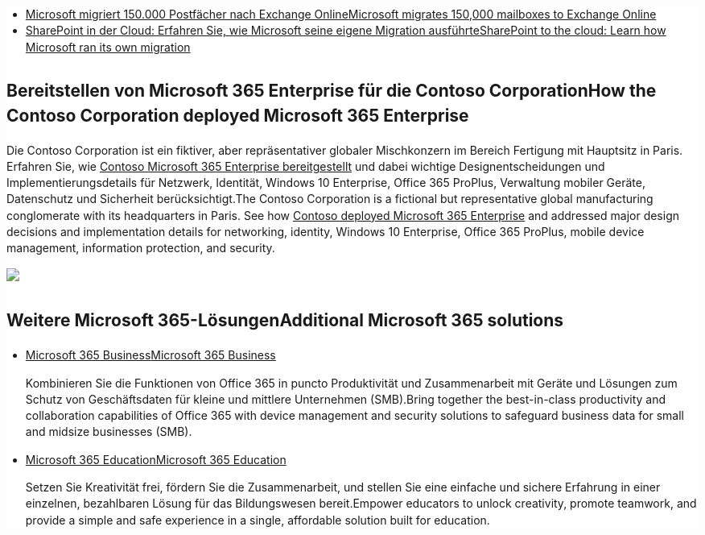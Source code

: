 - [<span data-ttu-id="76e18-195">Microsoft migriert 150.000 Postfächer nach Exchange Online</span><span class="sxs-lookup"><span data-stu-id="76e18-195">Microsoft migrates 150,000 mailboxes to Exchange Online</span></span>](https://www.microsoft.com/itshowcase/Article/Content/577/Microsoft-migrates-150000-mailboxes-to-Exchange-Online)
- [<span data-ttu-id="76e18-196">SharePoint in der Cloud: Erfahren Sie, wie Microsoft seine eigene Migration ausführte</span><span class="sxs-lookup"><span data-stu-id="76e18-196">SharePoint to the cloud: Learn how Microsoft ran its own migration</span></span>](https://www.microsoft.com/itshowcase/Article/Content/691/SharePoint-to-the-cloud-Learn-how-Microsoft-ran-its-own-migration)

## <a name="how-the-contoso-corporation-deployed-microsoft-365-enterprise"></a><span data-ttu-id="76e18-197">Bereitstellen von Microsoft 365 Enterprise für die Contoso Corporation</span><span class="sxs-lookup"><span data-stu-id="76e18-197">How the Contoso Corporation deployed Microsoft 365 Enterprise</span></span>

<span data-ttu-id="76e18-p105">Die Contoso Corporation ist ein fiktiver, aber repräsentativer globaler Mischkonzern im Bereich Fertigung mit Hauptsitz in Paris. Erfahren Sie, wie [Contoso Microsoft 365 Enterprise bereitgestellt](contoso-case-study.md) und dabei wichtige Designentscheidungen und Implementierungsdetails für Netzwerk, Identität, Windows 10 Enterprise, Office 365 ProPlus, Verwaltung mobiler Geräte, Datenschutz und Sicherheit berücksichtigt.</span><span class="sxs-lookup"><span data-stu-id="76e18-p105">The Contoso Corporation is a fictional but representative global manufacturing conglomerate with its headquarters in Paris. See how [Contoso deployed Microsoft 365 Enterprise](contoso-case-study.md) and addressed major design decisions and implementation details for networking, identity, Windows 10 Enterprise, Office 365 ProPlus, mobile device management, information protection, and security.</span></span> 

![](./media/contoso-overview/contoso-icon.png)

## <a name="additional-microsoft-365-solutions"></a><span data-ttu-id="76e18-200">Weitere Microsoft 365-Lösungen</span><span class="sxs-lookup"><span data-stu-id="76e18-200">Additional Microsoft 365 solutions</span></span>

- [<span data-ttu-id="76e18-201">Microsoft 365 Business</span><span class="sxs-lookup"><span data-stu-id="76e18-201">Microsoft 365 Business</span></span>](https://docs.microsoft.com/microsoft-365/business/)
 
  <span data-ttu-id="76e18-202">Kombinieren Sie die Funktionen von Office 365 in puncto Produktivität und Zusammenarbeit mit Geräte und Lösungen zum Schutz von Geschäftsdaten für kleine und mittlere Unternehmen (SMB).</span><span class="sxs-lookup"><span data-stu-id="76e18-202">Bring together the best-in-class productivity and collaboration capabilities of Office 365 with device management and security solutions to safeguard business data for small and midsize businesses (SMB).</span></span>

- [<span data-ttu-id="76e18-203">Microsoft 365 Education</span><span class="sxs-lookup"><span data-stu-id="76e18-203">Microsoft 365 Education</span></span>](https://docs.microsoft.com/education)
 
  <span data-ttu-id="76e18-204">Setzen Sie Kreativität frei, fördern Sie die Zusammenarbeit, und stellen Sie eine einfache und sichere Erfahrung in einer einzelnen, bezahlbaren Lösung für das Bildungswesen bereit.</span><span class="sxs-lookup"><span data-stu-id="76e18-204">Empower educators to unlock creativity, promote teamwork, and provide a simple and safe experience in a single, affordable solution built for education.</span></span>
